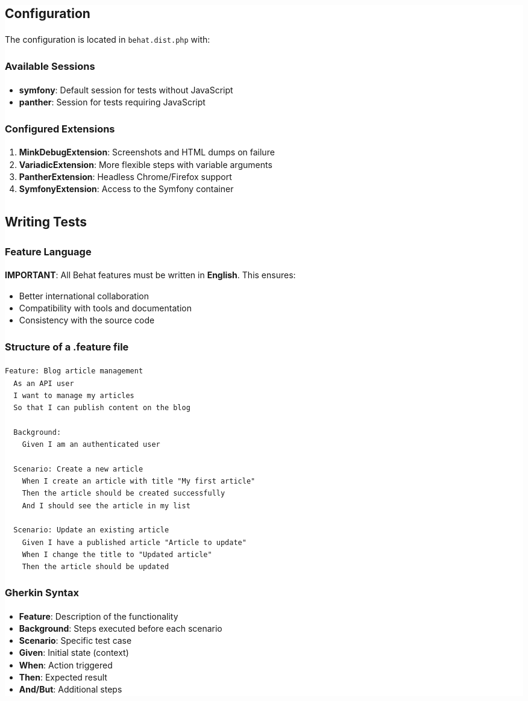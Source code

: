 ## Configuration

The configuration is located in `behat.dist.php` with:

### Available Sessions
- **symfony**: Default session for tests without JavaScript
- **panther**: Session for tests requiring JavaScript

### Configured Extensions
1.  **MinkDebugExtension**: Screenshots and HTML dumps on failure
2.  **VariadicExtension**: More flexible steps with variable arguments
3.  **PantherExtension**: Headless Chrome/Firefox support
4.  **SymfonyExtension**: Access to the Symfony container

## Writing Tests

### Feature Language

**IMPORTANT**: All Behat features must be written in **English**. This ensures:
- Better international collaboration
- Compatibility with tools and documentation
- Consistency with the source code

### Structure of a .feature file

```gherkin
Feature: Blog article management
  As an API user
  I want to manage my articles
  So that I can publish content on the blog

  Background:
    Given I am an authenticated user

  Scenario: Create a new article
    When I create an article with title "My first article"
    Then the article should be created successfully
    And I should see the article in my list

  Scenario: Update an existing article
    Given I have a published article "Article to update"
    When I change the title to "Updated article"
    Then the article should be updated
```

### Gherkin Syntax

- **Feature**: Description of the functionality
- **Background**: Steps executed before each scenario
- **Scenario**: Specific test case
- **Given**: Initial state (context)
- **When**: Action triggered
- **Then**: Expected result
- **And/But**: Additional steps
